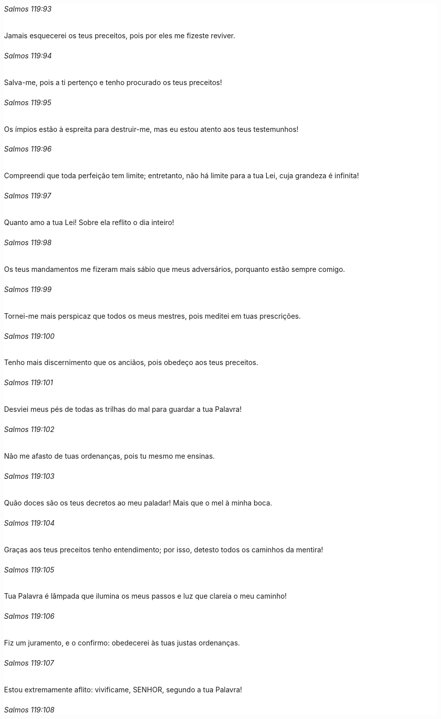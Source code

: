 ###### Salmos 119:93

Jamais esquecerei os teus preceitos, pois por eles me fizeste reviver.

###### Salmos 119:94

Salva-me, pois a ti pertenço e tenho procurado os teus preceitos!

###### Salmos 119:95

Os ímpios estão à espreita para destruir-me, mas eu estou atento aos teus testemunhos!

###### Salmos 119:96

Compreendi que toda perfeição tem limite; entretanto, não há limite para a tua Lei, cuja grandeza é infinita!

###### Salmos 119:97

Quanto amo a tua Lei! Sobre ela reflito o dia inteiro!

###### Salmos 119:98

Os teus mandamentos me fizeram mais sábio que meus adversários, porquanto estão sempre comigo.

###### Salmos 119:99

Tornei-me mais perspicaz que todos os meus mestres, pois meditei em tuas prescrições.

###### Salmos 119:100

Tenho mais discernimento que os anciãos, pois obedeço aos teus preceitos.

###### Salmos 119:101

Desviei meus pés de todas as trilhas do mal para guardar a tua Palavra!

###### Salmos 119:102

Não me afasto de tuas ordenanças, pois tu mesmo me ensinas.

###### Salmos 119:103

Quão doces são os teus decretos ao meu paladar! Mais que o mel à minha boca.

###### Salmos 119:104

Graças aos teus preceitos tenho entendimento; por isso, detesto todos os caminhos da mentira!

###### Salmos 119:105

Tua Palavra é lâmpada que ilumina os meus passos e luz que clareia o meu caminho!

###### Salmos 119:106

Fiz um juramento, e o confirmo: obedecerei às tuas justas ordenanças.

###### Salmos 119:107

Estou extremamente aflito: vivificame, SENHOR, segundo a tua Palavra!

###### Salmos 119:108
